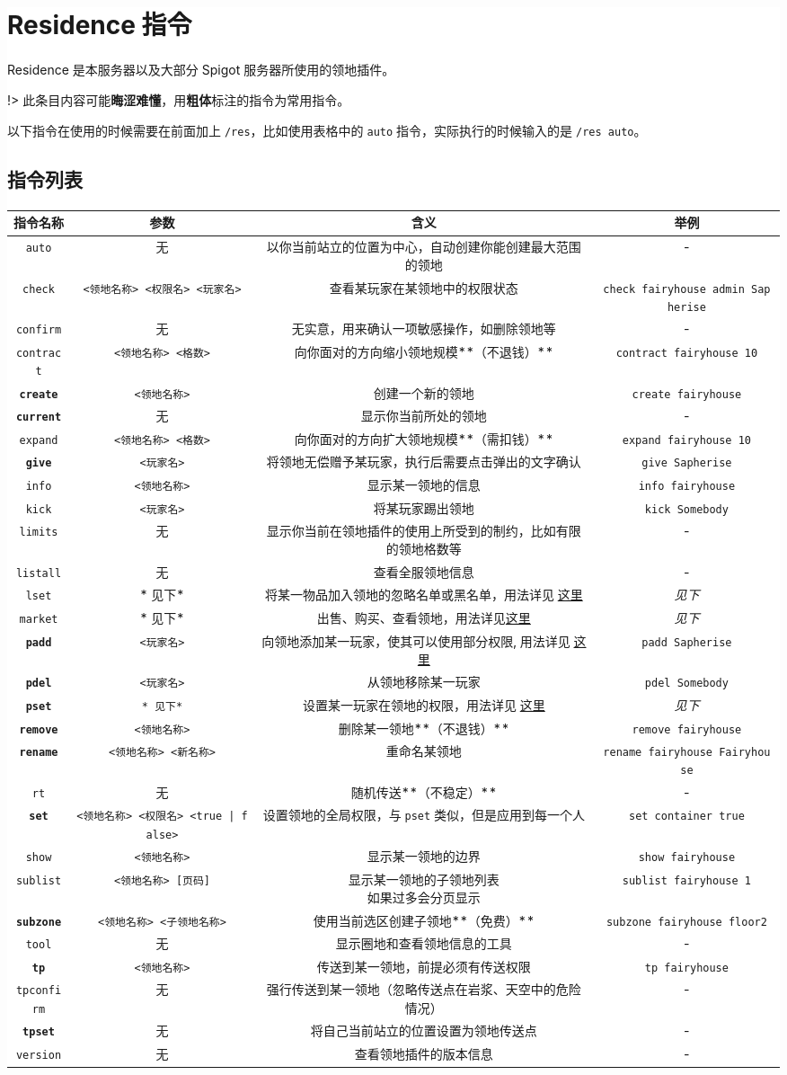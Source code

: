 # Residence 指令

Residence 是本服务器以及大部分 Spigot 服务器所使用的领地插件。

!> 此条目内容可能**晦涩难懂**，用**粗体**标注的指令为常用指令。

以下指令在使用的时候需要在前面加上 `/res`，比如使用表格中的 `auto` 指令，实际执行的时候输入的是 `/res auto`。

## 指令列表

| 指令名称 | 参数 | 含义 | 举例 |
| :-: | :-: | :-: | :-: |
| `auto` | 无 | 以你当前站立的位置为中心，自动创建你能创建最大范围的领地 | - |
| `check` | `<领地名称> <权限名> <玩家名>` | 查看某玩家在某领地中的权限状态 | `check fairyhouse admin Sapherise` |
| `confirm` | 无 | 无实意，用来确认一项敏感操作，如删除领地等 | - |
| `contract` | `<领地名称> <格数>` | 向你面对的方向缩小领地规模**（不退钱）** | `contract fairyhouse 10` |
| **`create`** | `<领地名称>` | 创建一个新的领地 | `create fairyhouse` |
| **`current`** | 无 | 显示你当前所处的领地 | - |
| `expand` | `<领地名称> <格数>` | 向你面对的方向扩大领地规模**（需扣钱）** | `expand fairyhouse 10` |
| **`give`** | `<玩家名>` | 将领地无偿赠予某玩家，执行后需要点击弹出的文字确认 | `give Sapherise` |
| `info` | `<领地名称>` | 显示某一领地的信息 | `info fairyhouse` |
| `kick` | `<玩家名>` | 将某玩家踢出领地 | `kick Somebody` |
| `limits` | 无 | 显示你当前在领地插件的使用上所受到的制约，比如有限的领地格数等 | - |
| `listall` | 无 | 查看全服领地信息 | - |
| `lset` | * 见下* | 将某一物品加入领地的忽略名单或黑名单，用法详见 [这里](#/res-lset) | *见下* |
| `market` | * 见下* | 出售、购买、查看领地，用法详见[这里](#res-market) | *见下* | 
| **`padd`** | `<玩家名>` | 向领地添加某一玩家，使其可以使用部分权限, 用法详见 [这里](#/res-padd) | `padd Sapherise` |
| **`pdel`** | `<玩家名>` | 从领地移除某一玩家 | `pdel Somebody` |
| **`pset`** | `* 见下*` | 设置某一玩家在领地的权限，用法详见 [这里](#/res-pset) | *见下* |
| **`remove`** | `<领地名称>` | 删除某一领地**（不退钱）** | `remove fairyhouse` |
| **`rename`** | `<领地名称> <新名称>` | 重命名某领地 | `rename fairyhouse Fairyhouse` |
| `rt`| 无 | 随机传送**（不稳定）** | - |
| **`set`** | `<领地名称> <权限名> <true \| false>` | 设置领地的全局权限，与 `pset` 类似，但是应用到每一个人 | `set container true` |
| `show` | `<领地名称>` | 显示某一领地的边界 | `show fairyhouse` |
| `sublist` | `<领地名称> [页码]` | 显示某一领地的子领地列表<br> 如果过多会分页显示 | `sublist fairyhouse 1` |
| **`subzone`** | `<领地名称> <子领地名称>` | 使用当前选区创建子领地**（免费）** | `subzone fairyhouse floor2` |
| `tool` | 无 | 显示圈地和查看领地信息的工具 | - |
| **`tp`** | `<领地名称>` | 传送到某一领地，前提必须有传送权限 | `tp fairyhouse` |
| `tpconfirm` | 无 | 强行传送到某一领地（忽略传送点在岩浆、天空中的危险情况） | - |
| **`tpset`** | 无 | 将自己当前站立的位置设置为领地传送点 | - |
| `version` | 无 | 查看领地插件的版本信息 | - |
